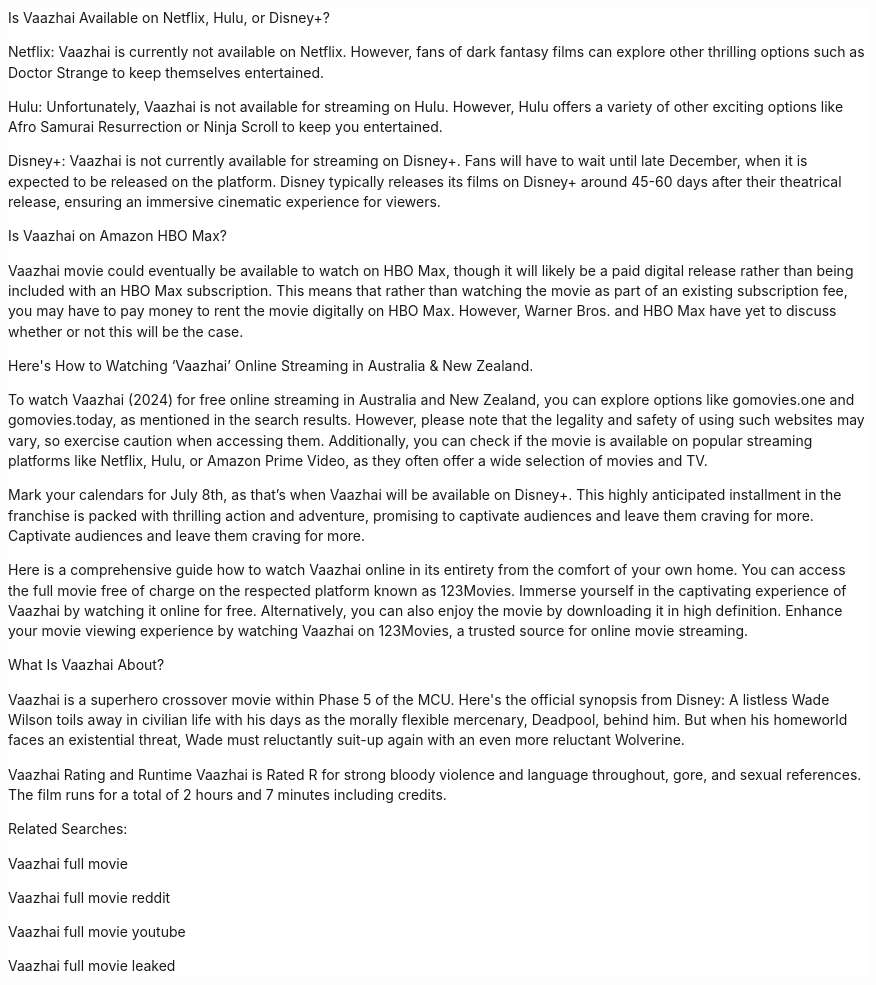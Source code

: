 Is Vaazhai Available on Netflix, Hulu, or Disney+?

Netflix: Vaazhai is currently not available on Netflix. However, fans of dark fantasy films can explore other thrilling options such as Doctor Strange to keep themselves entertained.

Hulu: Unfortunately, Vaazhai is not available for streaming on Hulu. However, Hulu offers a variety of other exciting options like Afro Samurai Resurrection or Ninja Scroll to keep you entertained.

Disney+: Vaazhai is not currently available for streaming on Disney+. Fans will have to wait until late December, when it is expected to be released on the platform. Disney typically releases its films on Disney+ around 45-60 days after their theatrical release, ensuring an immersive cinematic experience for viewers.

Is Vaazhai on Amazon HBO Max?

Vaazhai movie could eventually be available to watch on HBO Max, though it will likely be a paid digital release rather than being included with an HBO Max subscription. This means that rather than watching the movie as part of an existing subscription fee, you may have to pay money to rent the movie digitally on HBO Max. However, Warner Bros. and HBO Max have yet to discuss whether or not this will be the case.

Here's How to Watching ‘Vaazhai’ Online Streaming in Australia & New Zealand.

To watch Vaazhai (2024) for free online streaming in Australia and New Zealand, you can explore options like gomovies.one and gomovies.today, as mentioned in the search results. However, please note that the legality and safety of using such websites may vary, so exercise caution when accessing them. Additionally, you can check if the movie is available on popular streaming platforms like Netflix, Hulu, or Amazon Prime Video, as they often offer a wide selection of movies and TV.

Mark your calendars for July 8th, as that’s when Vaazhai will be available on Disney+. This highly anticipated installment in the franchise is packed with thrilling action and adventure, promising to captivate audiences and leave them craving for more. Captivate audiences and leave them craving for more.

Here is a comprehensive guide how to watch Vaazhai online in its entirety from the comfort of your own home. You can access the full movie free of charge on the respected platform known as 123Movies. Immerse yourself in the captivating experience of Vaazhai by watching it online for free. Alternatively, you can also enjoy the movie by downloading it in high definition. Enhance your movie viewing experience by watching Vaazhai on 123Movies, a trusted source for online movie streaming.

What Is Vaazhai About?

Vaazhai is a superhero crossover movie within Phase 5 of the MCU. Here's the official synopsis from Disney: A listless Wade Wilson toils away in civilian life with his days as the morally flexible mercenary, Deadpool, behind him. But when his homeworld faces an existential threat, Wade must reluctantly suit-up again with an even more reluctant Wolverine.

Vaazhai Rating and Runtime Vaazhai is Rated R for strong bloody violence and language throughout, gore, and sexual references. The film runs for a total of 2 hours and 7 minutes including credits.

Related Searches:

Vaazhai full movie

Vaazhai full movie reddit

Vaazhai full movie youtube

Vaazhai full movie leaked
